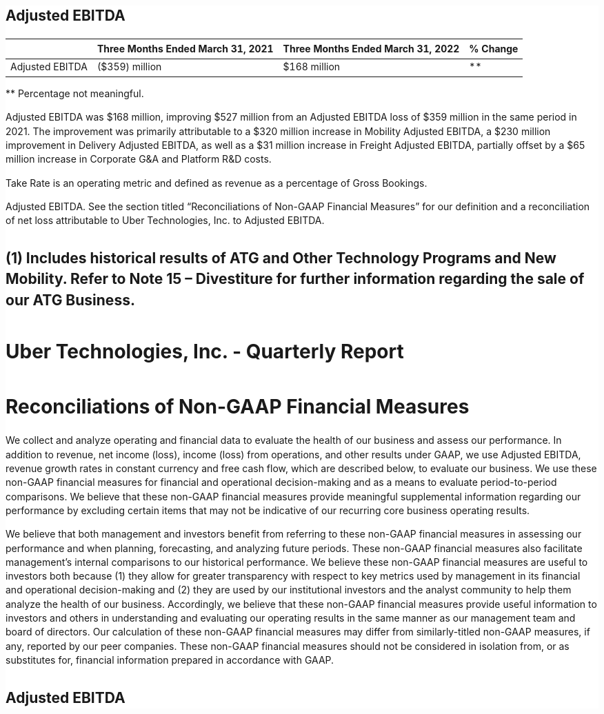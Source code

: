 ## Adjusted EBITDA

| |Three Months Ended March 31, 2021|Three Months Ended March 31, 2022|% Change|
|---|---|---|---|
|Adjusted EBITDA|($359) million|$168 million|**|

** Percentage not meaningful.

Adjusted EBITDA was $168 million, improving $527 million from an Adjusted EBITDA loss of $359 million in the same period in 2021. The improvement was primarily attributable to a $320 million increase in Mobility Adjusted EBITDA, a $230 million improvement in Delivery Adjusted EBITDA, as well as a $31 million increase in Freight Adjusted EBITDA, partially offset by a $65 million increase in Corporate G&A and Platform R&D costs.

Take Rate is an operating metric and defined as revenue as a percentage of Gross Bookings.

Adjusted EBITDA. See the section titled “Reconciliations of Non-GAAP Financial Measures” for our definition and a reconciliation of net loss attributable to Uber Technologies, Inc. to Adjusted EBITDA.

(1) Includes historical results of ATG and Other Technology Programs and New Mobility. Refer to Note 15 – Divestiture for further information regarding the sale of our ATG Business.
---
# Uber Technologies, Inc. - Quarterly Report

# Reconciliations of Non-GAAP Financial Measures

We collect and analyze operating and financial data to evaluate the health of our business and assess our performance. In addition to revenue, net income (loss), income (loss) from operations, and other results under GAAP, we use Adjusted EBITDA, revenue growth rates in constant currency and free cash flow, which are described below, to evaluate our business. We use these non-GAAP financial measures for financial and operational decision-making and as a means to evaluate period-to-period comparisons. We believe that these non-GAAP financial measures provide meaningful supplemental information regarding our performance by excluding certain items that may not be indicative of our recurring core business operating results.

We believe that both management and investors benefit from referring to these non-GAAP financial measures in assessing our performance and when planning, forecasting, and analyzing future periods. These non-GAAP financial measures also facilitate management’s internal comparisons to our historical performance. We believe these non-GAAP financial measures are useful to investors both because (1) they allow for greater transparency with respect to key metrics used by management in its financial and operational decision-making and (2) they are used by our institutional investors and the analyst community to help them analyze the health of our business. Accordingly, we believe that these non-GAAP financial measures provide useful information to investors and others in understanding and evaluating our operating results in the same manner as our management team and board of directors. Our calculation of these non-GAAP financial measures may differ from similarly-titled non-GAAP measures, if any, reported by our peer companies. These non-GAAP financial measures should not be considered in isolation from, or as substitutes for, financial information prepared in accordance with GAAP.

## Adjusted EBITDA
